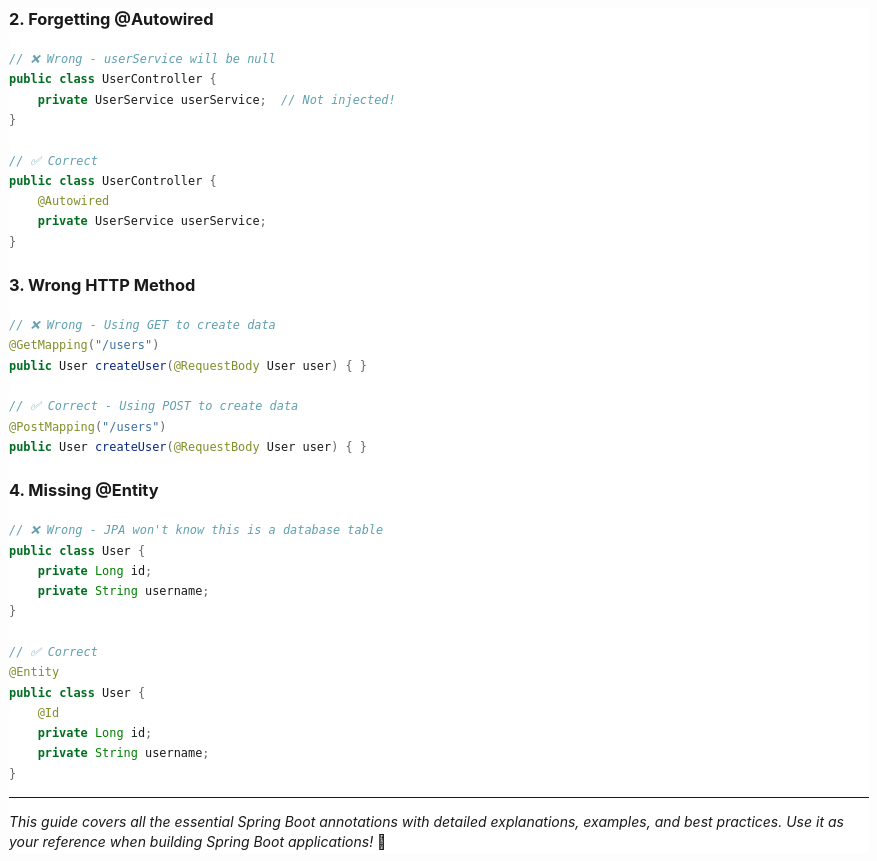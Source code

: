 ### 2. **Forgetting @Autowired**
```java
// ❌ Wrong - userService will be null
public class UserController {
    private UserService userService;  // Not injected!
}

// ✅ Correct
public class UserController {
    @Autowired
    private UserService userService;
}
```

### 3. **Wrong HTTP Method**
```java
// ❌ Wrong - Using GET to create data
@GetMapping("/users")
public User createUser(@RequestBody User user) { }

// ✅ Correct - Using POST to create data
@PostMapping("/users")
public User createUser(@RequestBody User user) { }
```

### 4. **Missing @Entity**
```java
// ❌ Wrong - JPA won't know this is a database table
public class User {
    private Long id;
    private String username;
}

// ✅ Correct
@Entity
public class User {
    @Id
    private Long id;
    private String username;
}
```

---

*This guide covers all the essential Spring Boot annotations with detailed explanations, examples, and best practices. Use it as your reference when building Spring Boot applications!* 🚀 